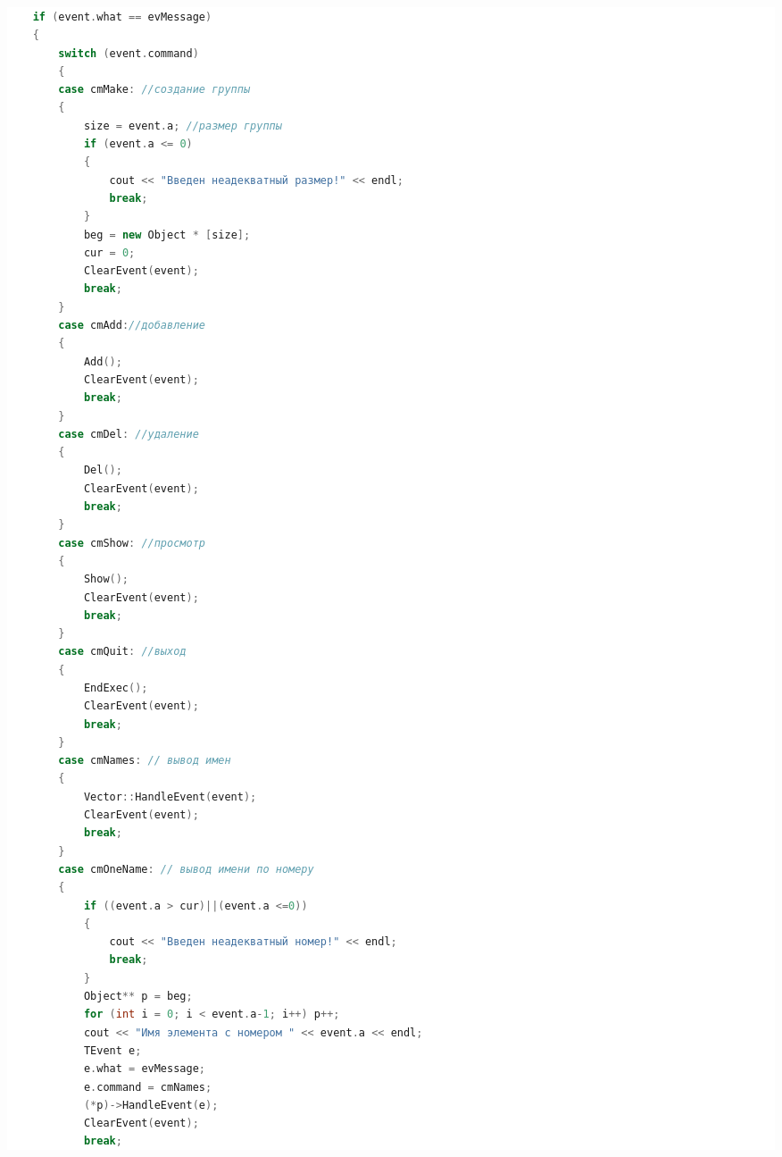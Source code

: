 ```cpp
	if (event.what == evMessage)
	{
		switch (event.command)
		{
		case cmMake: //создание группы
		{
			size = event.a; //размер группы
			if (event.a <= 0)
			{
				cout << "Введен неадекватный размер!" << endl;
				break;
			}
			beg = new Object * [size];
			cur = 0;
			ClearEvent(event);
			break;
		}
		case cmAdd://добавление
		{
			Add();
			ClearEvent(event);
			break;
		}
		case cmDel: //удаление
		{
			Del();
			ClearEvent(event);
			break;
		}
		case cmShow: //просмотр
		{
			Show();
			ClearEvent(event);
			break;
		}
		case cmQuit: //выход
		{
			EndExec();
			ClearEvent(event);
			break;
		}
		case cmNames: // вывод имен
		{
			Vector::HandleEvent(event);
			ClearEvent(event);
			break;
		}
		case cmOneName: // вывод имени по номеру
		{
			if ((event.a > cur)||(event.a <=0))
			{
				cout << "Введен неадекватный номер!" << endl;
				break;
			}
			Object** p = beg;
			for (int i = 0; i < event.a-1; i++) p++;
			cout << "Имя элемента с номером " << event.a << endl;
			TEvent e;
			e.what = evMessage;
			e.command = cmNames;
			(*p)->HandleEvent(e);
			ClearEvent(event);
			break;
```